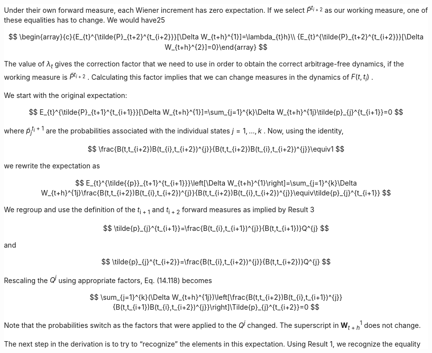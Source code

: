 Under their own forward measure, each Wiener increment has zero expectation. If we select $\tilde{P}^{t_{i+2}}$ as our working measure, one of these equalities has to change. We would have25  

$$
\begin{array}{c}{E_{t}^{\tilde{P}_{t+2}^{t_{i+2}}}[\Delta W_{t+h}^{1}]=\lambda_{t}h}\\ {E_{t}^{\tilde{P}_{t+2}^{t_{i+2}}}[\Delta W_{t+h}^{2}]=0}\end{array}
$$  

The value of $\lambda_{t}$ gives the correction factor that we need to use in order to obtain the correct arbitrage-free dynamics, if the working measure is $\tilde{P}^{t_{i+2}}$ . Calculating this factor implies that we can change measures in the dynamics of $F(t,t_{i})$ .  

We start with the original expectation:  

$$
E_{t}^{\tilde{P}_{t+1}^{t_{i+1}}}[\Delta W_{t+h}^{1}]=\sum_{j=1}^{k}\Delta W_{t+h}^{1j}\tilde{p}_{j}^{t_{i+1}}=0
$$  

where $\tilde{p}_{j}^{t_{i}+1}$ are the probabilities associated with the individual states $j=1,...,k$ . Now, using the identity,  

$$
\frac{B(t,t_{i+2})B(t_{i},t_{i+2})^{j}}{B(t,t_{i+2})B(t_{i},t_{i+2})^{j}}\equiv1
$$  

we rewrite the expectation as  

$$
E_{t}^{\tilde{{p}}_{t+1}^{t_{i+1}}}\left[\Delta W_{t+h}^{1}\right]=\sum_{j=1}^{k}\Delta W_{t+h}^{1j}\frac{B(t,t_{i+2})B(t_{i},t_{i+2})^{j}}{B(t,t_{i+2})B(t_{i},t_{i+2})^{j}}\equiv\tilde{p}_{j}^{t_{i+1}}
$$  

We regroup and use the definition of the $t_{\mathrm{i+1}}$ and $t_{\mathrm{i}+2}$ forward measures as implied by Result 3  

$$
\tilde{p}_{j}^{t_{i+1}}=\frac{B(t_{i},t_{i+1})^{j}}{B(t,t_{i+1})}Q^{j}
$$  

and  

$$
\tilde{p}_{j}^{t_{i+2}}=\frac{B(t_{i},t_{i+2})^{j}}{B(t,t_{i+2})}Q^{j}
$$  

Rescaling the $Q^{j}$ using appropriate factors, Eq. (14.118) becomes  

$$
\sum_{j=1}^{k}(\Delta W_{t+h}^{1j})\left[\frac{B(t,t_{i+2})B(t_{i},t_{i+1})^{j}}{B(t,t_{i+1})B(t_{i},t_{i+2})^{j}}\right]\Tilde{p}_{j}^{t_{i+2}}=0
$$  

Note that the probabilities switch as the factors that were applied to the $Q^{j}$ changed. The superscript in $\boldsymbol{W}_{t+h}^{1}$ does not change.  

The next step in the derivation is to try to “recognize” the elements in this expectation. Using Result 1, we recognize the equality  
